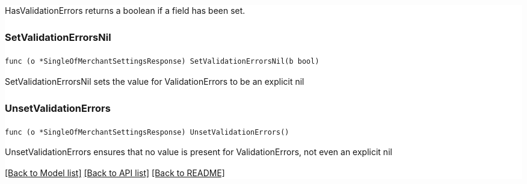 HasValidationErrors returns a boolean if a field has been set.

### SetValidationErrorsNil

`func (o *SingleOfMerchantSettingsResponse) SetValidationErrorsNil(b bool)`

 SetValidationErrorsNil sets the value for ValidationErrors to be an explicit nil

### UnsetValidationErrors
`func (o *SingleOfMerchantSettingsResponse) UnsetValidationErrors()`

UnsetValidationErrors ensures that no value is present for ValidationErrors, not even an explicit nil

[[Back to Model list]](../README.md#documentation-for-models) [[Back to API list]](../README.md#documentation-for-api-endpoints) [[Back to README]](../README.md)


